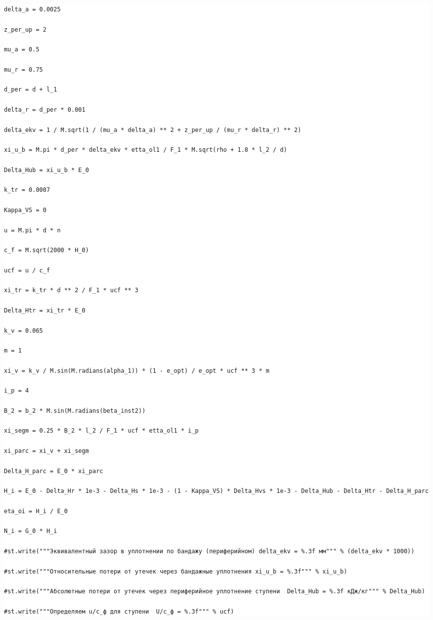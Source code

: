     delta_a = 0.0025

    z_per_up = 2

    mu_a = 0.5

    mu_r = 0.75

    d_per = d + l_1

    delta_r = d_per * 0.001

    delta_ekv = 1 / M.sqrt(1 / (mu_a * delta_a) ** 2 + z_per_up / (mu_r * delta_r) ** 2)

    xi_u_b = M.pi * d_per * delta_ekv * etta_ol1 / F_1 * M.sqrt(rho + 1.8 * l_2 / d)

    Delta_Hub = xi_u_b * E_0

    k_tr = 0.0007

    Kappa_VS = 0

    u = M.pi * d * n

    c_f = M.sqrt(2000 * H_0)

    ucf = u / c_f

    xi_tr = k_tr * d ** 2 / F_1 * ucf ** 3

    Delta_Htr = xi_tr * E_0

    k_v = 0.065

    m = 1

    xi_v = k_v / M.sin(M.radians(alpha_1)) * (1 - e_opt) / e_opt * ucf ** 3 * m

    i_p = 4

    B_2 = b_2 * M.sin(M.radians(beta_inst2))

    xi_segm = 0.25 * B_2 * l_2 / F_1 * ucf * etta_ol1 * i_p

    xi_parc = xi_v + xi_segm

    Delta_H_parc = E_0 * xi_parc

    H_i = E_0 - Delta_Hr * 1e-3 - Delta_Hs * 1e-3 - (1 - Kappa_VS) * Delta_Hvs * 1e-3 - Delta_Hub - Delta_Htr - Delta_H_parc

    eta_oi = H_i / E_0

    N_i = G_0 * H_i

    #st.write("""Эквивалентный зазор в уплотнении по бандажу (периферийном) delta_ekv = %.3f мм""" % (delta_ekv * 1000))

    #st.write("""Относительные потери от утечек через бандажные уплотнения xi_u_b = %.3f""" % xi_u_b)

    #st.write("""Абсолютные потери от утечек через периферийное уплотнение ступени  Delta_Hub = %.3f кДж/кг""" % Delta_Hub)

    #st.write("""Определяем u/c_ф для ступени  U/c_ф = %.3f""" % ucf)
